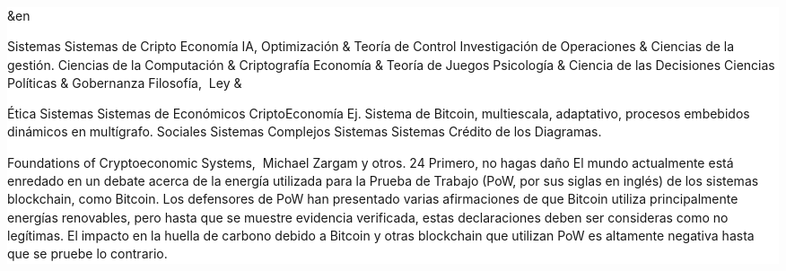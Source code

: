 &en

Sistemas
Sistemas de
Cripto
Economía
IA,
Optimización
& Teoría de
Control
Investigación
de Operaciones
& Ciencias de la
gestión.
Ciencias de la
Computación
& Criptografía
Economía &
Teoría de
Juegos
Psicología &
Ciencia de las
Decisiones Ciencias
Políticas &
Gobernanza
Filosofía, 
Ley &

Ética
Sistemas
Sistemas de
Económicos
CriptoEconomía
Ej. Sistema de Bitcoin,
multiescala, adaptativo,
procesos embebidos
dinámicos en multígrafo.
Sociales
Sistemas
Complejos
Sistemas
Sistemas
Crédito de los Diagramas.

Foundations of Cryptoeconomic Systems, 
Michael Zargam y otros.
24
Primero, no hagas daño
El mundo actualmente está enredado en un debate acerca de la energía
utilizada para la Prueba de Trabajo (PoW, por sus siglas en inglés) de los
sistemas blockchain, como Bitcoin. Los defensores de PoW han presentado
varias afirmaciones de que Bitcoin utiliza principalmente energías
renovables, pero hasta que se muestre evidencia verificada, estas
declaraciones deben ser consideras como no legítimas. El impacto en la
huella de carbono debido a Bitcoin y otras blockchain que utilizan PoW es
altamente negativa hasta que se pruebe lo contrario.

